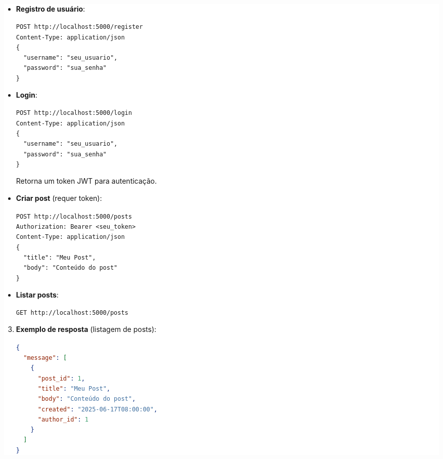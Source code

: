    - **Registro de usuário**:

     ```http
     POST http://localhost:5000/register
     Content-Type: application/json
     {
       "username": "seu_usuario",
       "password": "sua_senha"
     }
     ```
   - **Login**:

     ```http
     POST http://localhost:5000/login
     Content-Type: application/json
     {
       "username": "seu_usuario",
       "password": "sua_senha"
     }
     ```

     Retorna um token JWT para autenticação.
   - **Criar post** (requer token):

     ```http
     POST http://localhost:5000/posts
     Authorization: Bearer <seu_token>
     Content-Type: application/json
     {
       "title": "Meu Post",
       "body": "Conteúdo do post"
     }
     ```
   - **Listar posts**:

     ```http
     GET http://localhost:5000/posts
     ```

3. **Exemplo de resposta** (listagem de posts):

   ```json
   {
     "message": [
       {
         "post_id": 1,
         "title": "Meu Post",
         "body": "Conteúdo do post",
         "created": "2025-06-17T08:00:00",
         "author_id": 1
       }
     ]
   }
   ```
